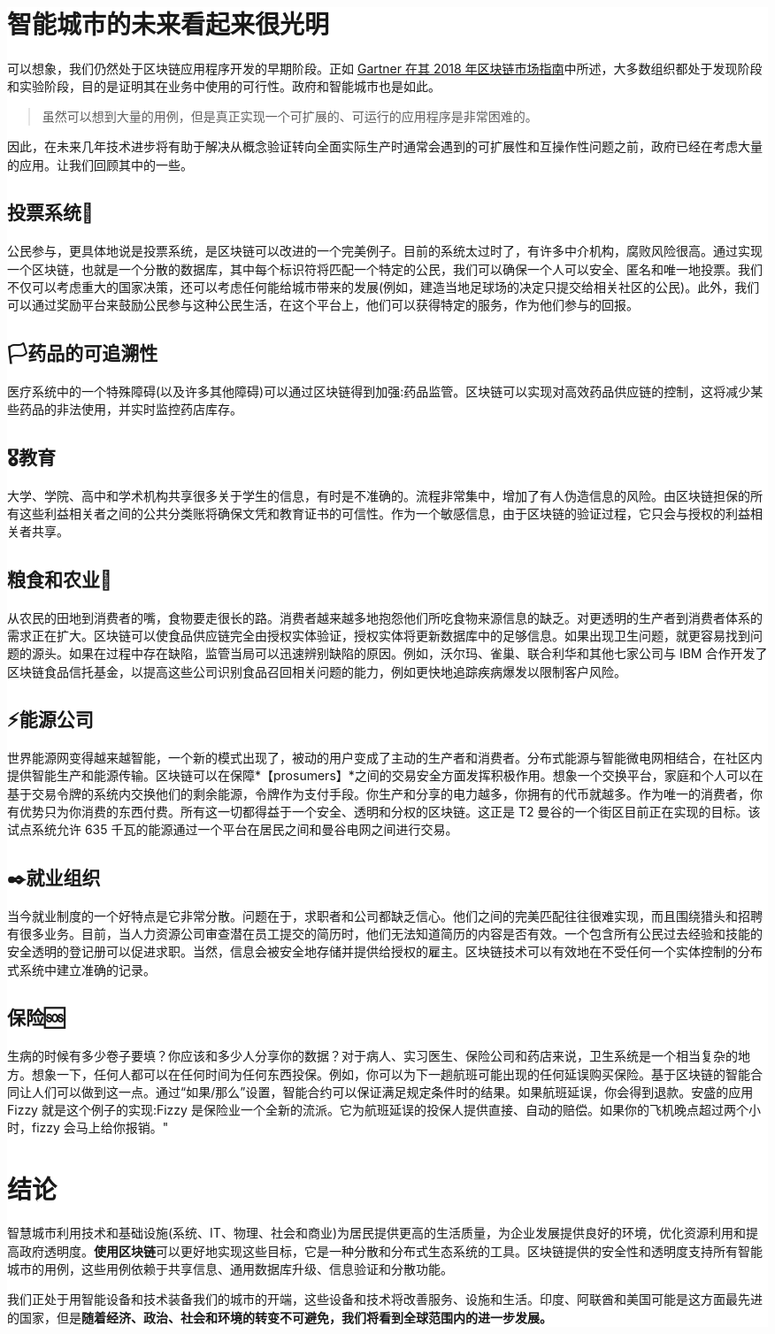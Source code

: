 # 智能城市的未来看起来很光明

可以想象，我们仍然处于区块链应用程序开发的早期阶段。正如 [Gartner 在其 2018 年区块链市场指南](https://www.gartner.com/doc/3868179/market-guide-blockchain-consulting-proofofconcept)中所述，大多数组织都处于发现阶段和实验阶段，目的是证明其在业务中使用的可行性。政府和智能城市也是如此。

> 虽然可以想到大量的用例，但是真正实现一个可扩展的、可运行的应用程序是非常困难的。

因此，在未来几年技术进步将有助于解决从概念验证转向全面实际生产时通常会遇到的可扩展性和互操作性问题之前，政府已经在考虑大量的应用。让我们回顾其中的一些。

## 投票系统📑

公民参与，更具体地说是投票系统，是区块链可以改进的一个完美例子。目前的系统太过时了，有许多中介机构，腐败风险很高。通过实现一个区块链，也就是一个分散的数据库，其中每个标识符将匹配一个特定的公民，我们可以确保一个人可以安全、匿名和唯一地投票。我们不仅可以考虑重大的国家决策，还可以考虑任何能给城市带来的发展(例如，建造当地足球场的决定只提交给相关社区的公民)。此外，我们可以通过奖励平台来鼓励公民参与这种公民生活，在这个平台上，他们可以获得特定的服务，作为他们参与的回报。

## 🏳药品的可追溯性

医疗系统中的一个特殊障碍(以及许多其他障碍)可以通过区块链得到加强:药品监管。区块链可以实现对高效药品供应链的控制，这将减少某些药品的非法使用，并实时监控药店库存。

## 🎖教育

大学、学院、高中和学术机构共享很多关于学生的信息，有时是不准确的。流程非常集中，增加了有人伪造信息的风险。由区块链担保的所有这些利益相关者之间的公共分类账将确保文凭和教育证书的可信性。作为一个敏感信息，由于区块链的验证过程，它只会与授权的利益相关者共享。

## 粮食和农业🍴

从农民的田地到消费者的嘴，食物要走很长的路。消费者越来越多地抱怨他们所吃食物来源信息的缺乏。对更透明的生产者到消费者体系的需求正在扩大。区块链可以使食品供应链完全由授权实体验证，授权实体将更新数据库中的足够信息。如果出现卫生问题，就更容易找到问题的源头。如果在过程中存在缺陷，监管当局可以迅速辨别缺陷的原因。例如，沃尔玛、雀巢、联合利华和其他七家公司与 IBM 合作开发了区块链食品信托基金，以提高这些公司识别食品召回相关问题的能力，例如更快地追踪疾病爆发以限制客户风险。

## ⚡️能源公司

世界能源网变得越来越智能，一个新的模式出现了，被动的用户变成了主动的生产者和消费者。分布式能源与智能微电网相结合，在社区内提供智能生产和能源传输。区块链可以在保障*【prosumers】*之间的交易安全方面发挥积极作用。想象一个交换平台，家庭和个人可以在基于交易令牌的系统内交换他们的剩余能源，令牌作为支付手段。你生产和分享的电力越多，你拥有的代币就越多。作为唯一的消费者，你有优势只为你消费的东西付费。所有这一切都得益于一个安全、透明和分权的区块链。这正是 T2 曼谷的一个街区目前正在实现的目标。该试点系统允许 635 千瓦的能源通过一个平台在居民之间和曼谷电网之间进行交易。

## ✒️就业组织

当今就业制度的一个好特点是它非常分散。问题在于，求职者和公司都缺乏信心。他们之间的完美匹配往往很难实现，而且围绕猎头和招聘有很多业务。目前，当人力资源公司审查潜在员工提交的简历时，他们无法知道简历的内容是否有效。一个包含所有公民过去经验和技能的安全透明的登记册可以促进求职。当然，信息会被安全地存储并提供给授权的雇主。区块链技术可以有效地在不受任何一个实体控制的分布式系统中建立准确的记录。

## 保险🆘

生病的时候有多少卷子要填？你应该和多少人分享你的数据？对于病人、实习医生、保险公司和药店来说，卫生系统是一个相当复杂的地方。想象一下，任何人都可以在任何时间为任何东西投保。例如，你可以为下一趟航班可能出现的任何延误购买保险。基于区块链的智能合同让人们可以做到这一点。通过“如果/那么”设置，智能合约可以保证满足规定条件时的结果。如果航班延误，你会得到退款。安盛的应用 Fizzy 就是这个例子的实现:Fizzy 是保险业一个全新的流派。它为航班延误的投保人提供直接、自动的赔偿。如果你的飞机晚点超过两个小时，fizzy 会马上给你报销。"

# 结论

智慧城市利用技术和基础设施(系统、IT、物理、社会和商业)为居民提供更高的生活质量，为企业发展提供良好的环境，优化资源利用和提高政府透明度。**使用区块链**可以更好地实现这些目标，它是一种分散和分布式生态系统的工具。区块链提供的安全性和透明度支持所有智能城市的用例，这些用例依赖于共享信息、通用数据库升级、信息验证和分散功能。

我们正处于用智能设备和技术装备我们的城市的开端，这些设备和技术将改善服务、设施和生活。印度、阿联酋和美国可能是这方面最先进的国家，但是**随着经济、政治、社会和环境的转变不可避免，我们将看到全球范围内的进一步发展。**